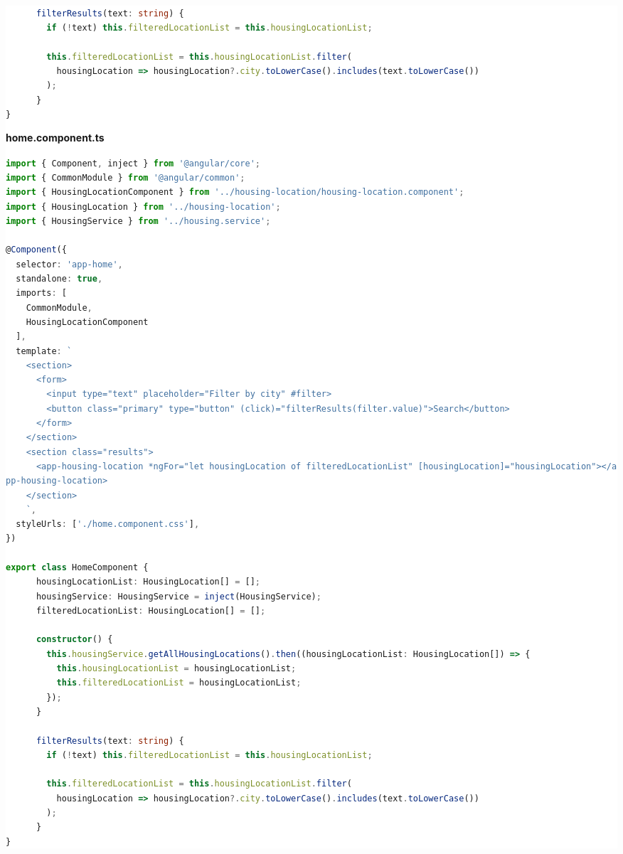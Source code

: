 ```typescript
      filterResults(text: string) {
        if (!text) this.filteredLocationList = this.housingLocationList;

        this.filteredLocationList = this.housingLocationList.filter(
          housingLocation => housingLocation?.city.toLowerCase().includes(text.toLowerCase())
        );
      }
}
```

**home.component.ts**

```typescript
import { Component, inject } from '@angular/core';
import { CommonModule } from '@angular/common';
import { HousingLocationComponent } from '../housing-location/housing-location.component';
import { HousingLocation } from '../housing-location';
import { HousingService } from '../housing.service';

@Component({
  selector: 'app-home',
  standalone: true,
  imports: [
    CommonModule,
    HousingLocationComponent
  ],
  template: `
    <section>
      <form>
        <input type="text" placeholder="Filter by city" #filter>
        <button class="primary" type="button" (click)="filterResults(filter.value)">Search</button>
      </form>
    </section>
    <section class="results">
      <app-housing-location *ngFor="let housingLocation of filteredLocationList" [housingLocation]="housingLocation"></app-housing-location>
    </section>
    `,
  styleUrls: ['./home.component.css'],
})

export class HomeComponent {
      housingLocationList: HousingLocation[] = [];
      housingService: HousingService = inject(HousingService);
      filteredLocationList: HousingLocation[] = [];

      constructor() {
        this.housingService.getAllHousingLocations().then((housingLocationList: HousingLocation[]) => {
          this.housingLocationList = housingLocationList;
          this.filteredLocationList = housingLocationList;
        });
      }

      filterResults(text: string) {
        if (!text) this.filteredLocationList = this.housingLocationList;

        this.filteredLocationList = this.housingLocationList.filter(
          housingLocation => housingLocation?.city.toLowerCase().includes(text.toLowerCase())
        );
      }
}

```

